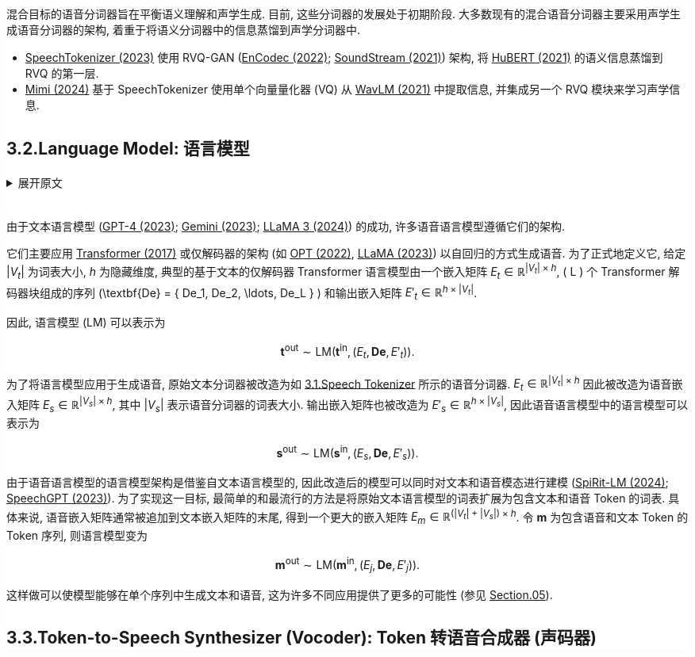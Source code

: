 混合目标的语音分词器旨在平衡语义理解和声学生成.
目前, 这些分词器的发展处于初期阶段.
大多数现有的混合语音分词器主要采用声学生成语音分词器的架构, 着重于将语义分词器中的信息蒸馏到声学分词器中.
- [SpeechTokenizer (2023)](../../Models/Speech_Neural_Codec/2023.08.31_SpeechTokenizer.md) 使用 RVQ-GAN ([EnCodec (2022)](../../Models/Speech_Neural_Codec/2022.10.24_EnCodec.md); [SoundStream (2021)](../../Models/Speech_Neural_Codec/2021.07.07_SoundStream.md)) 架构, 将 [HuBERT (2021)](../../Models/Speech_Representaion/2021.06.14_HuBERT.md) 的语义信息蒸馏到 RVQ 的第一层.
- [Mimi (2024)](../../Models/SpeechLM/2024.09.17_Moshi.md) 基于 SpeechTokenizer 使用单个向量量化器 (VQ) 从 [WavLM (2021)](../../Models/Speech_Representaion/2021.10.26_WavLM.md) 中提取信息, 并集成另一个 RVQ 模块来学习声学信息.

## 3.2.Language Model: 语言模型

<details><summary>展开原文</summary></details>
<br>

由于文本语言模型 ([GPT-4 (2023)](../../Models/TextLM/2023.03.15_GPT-4.md); [Gemini (2023)](../../Models/TextLM/2023.12.19_Gemini.md); [LLaMA 3 (2024)](../../Models/TextLM/2024.07.31_LLaMA3.md)) 的成功, 许多语音语言模型遵循它们的架构.

它们主要应用 [Transformer (2017)](../../Models/_Transformer/2017.06.12_Transformer.md) 或仅解码器的架构 (如 [OPT (2022)](../../Models/TextLM/2022.05.02_OPT.md), [LLaMA (2023)](../../Models/TextLM/2023.02.27_LLaMA.md)) 以自回归的方式生成语音.
为了正式地定义它, 给定 $|V_t|$ 为词表大小, $h$ 为隐藏维度, 典型的基于文本的仅解码器 Transformer 语言模型由一个嵌入矩阵 $E_t \in \mathbb{R}^{|V_t| \times h}$, \( L \) 个 Transformer 解码器块组成的序列 \(\textbf{De} = \{ De_1, De_2, \ldots, De_L \} \) 和输出嵌入矩阵 $E'_t \in \mathbb{R}^{h \times |V_t|}$.

因此, 语言模型 (LM) 可以表示为

$$
    \textbf{t}^{\text{out}} \sim \text{LM}(\textbf{t}^{\text{in}}, (E_t, \textbf{De}, E'_t)).
$$

为了将语言模型应用于生成语音, 原始文本分词器被改造为如 [3.1.Speech Tokenizer](#31speech-tokenizer-语音分词器) 所示的语音分词器.
$E_t \in \mathbb{R}^{|V_t| \times h}$ 因此被改造为语音嵌入矩阵 $E_s \in \mathbb{R}^{|V_s| \times h}$, 其中 $|V_s|$ 表示语音分词器的词表大小.
输出嵌入矩阵也被改造为 $E'_s \in \mathbb{R}^{h \times |V_s|}$, 因此语音语言模型中的语言模型可以表示为

$$
\textbf{s}^{\text{out}} \sim \text{LM}(\textbf{s}^{\text{in}}, (E_s, \textbf{De}, E'_s)).
$$

由于语音语言模型的语言模型架构是借鉴自文本语言模型的, 因此改造后的模型可以同时对文本和语音模态进行建模 ([SpiRit-LM (2024)](../../Models/SpeechLM/2024.02.08_SpiRit-LM.md); [SpeechGPT (2023)](../../Models/SpeechLM/2023.05.18_SpeechGPT.md)).
为了实现这一目标, 最简单的和最流行的方法是将原始文本语言模型的词表扩展为包含文本和语音 Token 的词表.
具体来说, 语音嵌入矩阵通常被追加到文本嵌入矩阵的末尾, 得到一个更大的嵌入矩阵 $E_m \in \mathbb{R}^{(|V_t|+|V_s|) \times h}$.
令 $\textbf{m}$ 为包含语音和文本 Token 的 Token 序列, 则语言模型变为

$$
\textbf{m}^{\text{out}} \sim \text{LM}(\textbf{m}^{\text{in}}, (E_j, \textbf{De}, E'_j)).
$$

这样做可以使模型能够在单个序列中生成文本和语音, 这为许多不同应用提供了更多的可能性 (参见 [Section.05](Sec.05.Applications.md)).

## 3.3.Token-to-Speech Synthesizer (Vocoder): Token 转语音合成器 (声码器)
